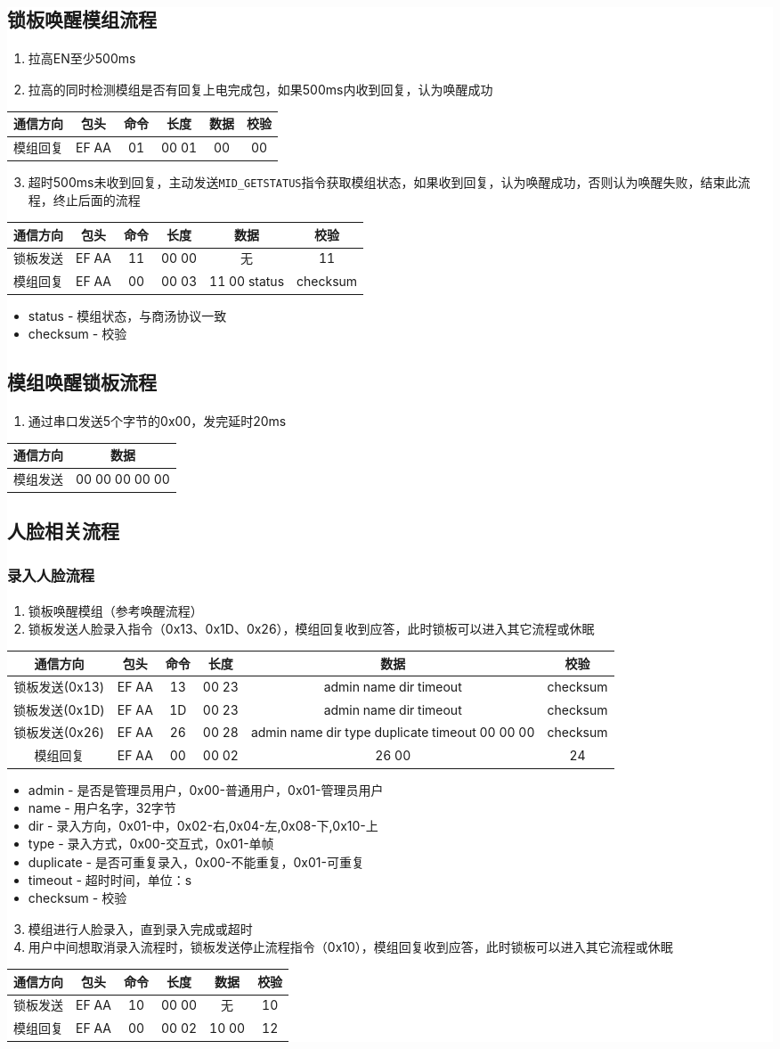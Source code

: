 ## 锁板唤醒模组流程

1. 拉高EN至少500ms

2. 拉高的同时检测模组是否有回复上电完成包，如果500ms内收到回复，认为唤醒成功

通信方向 | 包头 | 命令 | 长度 | 数据 | 校验
:-: | :-: | :-: | :-: | :-: | :-:
模组回复 | EF AA | 01 | 00 01 | 00 | 00

3. 超时500ms未收到回复，主动发送`MID_GETSTATUS`指令获取模组状态，如果收到回复，认为唤醒成功，否则认为唤醒失败，结束此流程，终止后面的流程

通信方向 | 包头 | 命令 | 长度 | 数据 | 校验
:-: | :-: | :-: | :-: | :-: | :-:
锁板发送 | EF AA | 11 | 00 00 | 无 | 11
模组回复 | EF AA | 00 | 00 03 | 11 00 status | checksum
* status - 模组状态，与商汤协议一致
* checksum - 校验

## 模组唤醒锁板流程

1. 通过串口发送5个字节的0x00，发完延时20ms

通信方向 | 数据
:-: | :-:
模组发送 | 00 00 00 00 00

## 人脸相关流程

### 录入人脸流程

1. 锁板唤醒模组（参考唤醒流程）
2. 锁板发送人脸录入指令（0x13、0x1D、0x26），模组回复收到应答，此时锁板可以进入其它流程或休眠

通信方向 | 包头 | 命令 | 长度 | 数据 | 校验
:-: | :-: | :-: | :-: | :-: | :-:
锁板发送(0x13) | EF AA | 13 | 00 23 | admin name dir timeout | checksum
锁板发送(0x1D) | EF AA | 1D | 00 23 | admin name dir timeout | checksum
锁板发送(0x26) | EF AA | 26 | 00 28 | admin name dir type duplicate timeout 00 00 00 | checksum
模组回复 | EF AA | 00 | 00 02 | 26 00 | 24
* admin - 是否是管理员用户，0x00-普通用户，0x01-管理员用户
* name - 用户名字，32字节
* dir - 录入方向，0x01-中，0x02-右,0x04-左,0x08-下,0x10-上
* type - 录入方式，0x00-交互式，0x01-单帧
* duplicate - 是否可重复录入，0x00-不能重复，0x01-可重复
* timeout - 超时时间，单位：s
* checksum - 校验

3. 模组进行人脸录入，直到录入完成或超时
4. 用户中间想取消录入流程时，锁板发送停止流程指令（0x10），模组回复收到应答，此时锁板可以进入其它流程或休眠

通信方向 | 包头 | 命令 | 长度 | 数据 | 校验
:-: | :-: | :-: | :-: | :-: | :-:
锁板发送 | EF AA | 10 | 00 00 | 无 | 10
模组回复 | EF AA | 00 | 00 02 | 10 00 | 12
